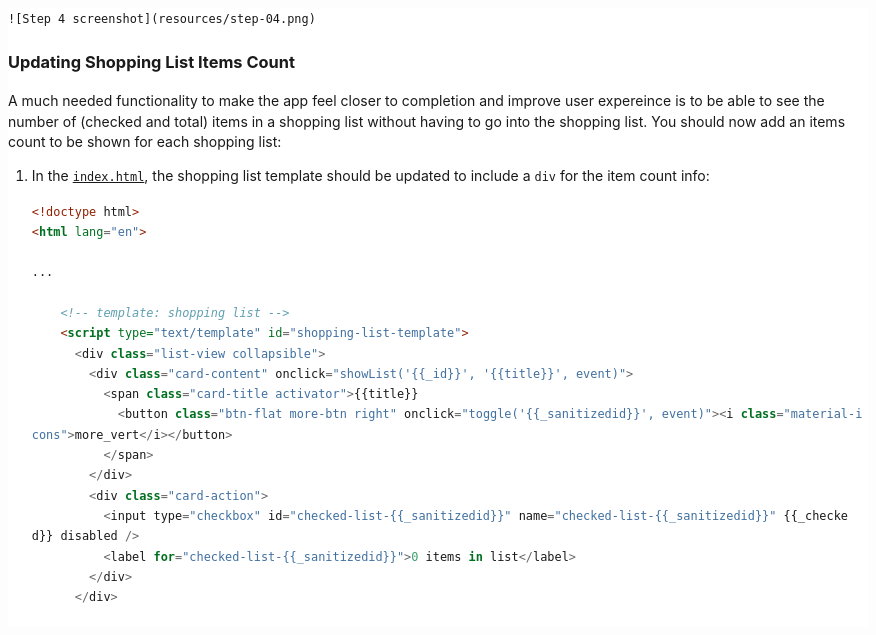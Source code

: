     ![Step 4 screenshot](resources/step-04.png)


### Updating Shopping List Items Count

A much needed functionality to make the app feel closer to completion and improve user expereince is to be able to see the number of (checked and total) items in a shopping list without having to go into the shopping list. You should now add an items count to be shown for each shopping list:

1. In the [`index.html`](step-05/app/index.html), the shopping list template should be updated to include a `div` for the item count info:

	```html
	<!doctype html>
	<html lang="en">
	
	...
	
	    <!-- template: shopping list -->
	    <script type="text/template" id="shopping-list-template">
	      <div class="list-view collapsible">
	        <div class="card-content" onclick="showList('{{_id}}', '{{title}}', event)">
	          <span class="card-title activator">{{title}}
	            <button class="btn-flat more-btn right" onclick="toggle('{{_sanitizedid}}', event)"><i class="material-icons">more_vert</i></button>
	          </span>
	        </div>
	        <div class="card-action">
	          <input type="checkbox" id="checked-list-{{_sanitizedid}}" name="checked-list-{{_sanitizedid}}" {{_checked}} disabled />
	          <label for="checked-list-{{_sanitizedid}}">0 items in list</label>
	        </div>
	      </div>
	 